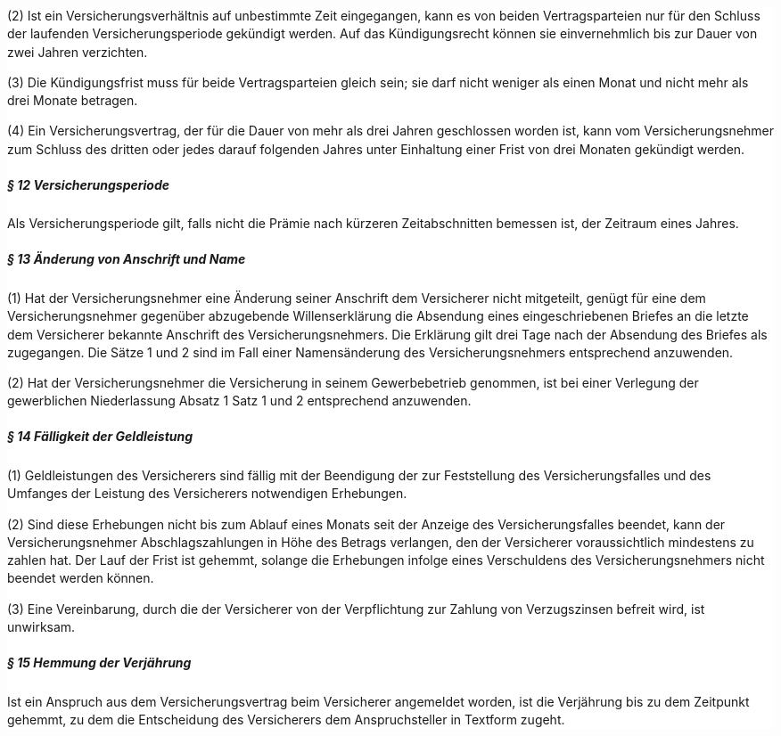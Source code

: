 (2) Ist ein Versicherungsverhältnis auf unbestimmte Zeit eingegangen,
kann es von beiden Vertragsparteien nur für den Schluss der laufenden
Versicherungsperiode gekündigt werden. Auf das Kündigungsrecht können
sie einvernehmlich bis zur Dauer von zwei Jahren verzichten.

(3) Die Kündigungsfrist muss für beide Vertragsparteien gleich sein;
sie darf nicht weniger als einen Monat und nicht mehr als drei Monate
betragen.

(4) Ein Versicherungsvertrag, der für die Dauer von mehr als drei
Jahren geschlossen worden ist, kann vom Versicherungsnehmer zum
Schluss des dritten oder jedes darauf folgenden Jahres unter
Einhaltung einer Frist von drei Monaten gekündigt werden.


##### § 12 Versicherungsperiode

Als Versicherungsperiode gilt, falls nicht die Prämie nach kürzeren
Zeitabschnitten bemessen ist, der Zeitraum eines Jahres.


##### § 13 Änderung von Anschrift und Name

(1) Hat der Versicherungsnehmer eine Änderung seiner Anschrift dem
Versicherer nicht mitgeteilt, genügt für eine dem Versicherungsnehmer
gegenüber abzugebende Willenserklärung die Absendung eines
eingeschriebenen Briefes an die letzte dem Versicherer bekannte
Anschrift des Versicherungsnehmers. Die Erklärung gilt drei Tage nach
der Absendung des Briefes als zugegangen. Die Sätze 1 und 2 sind im
Fall einer Namensänderung des Versicherungsnehmers entsprechend
anzuwenden.

(2) Hat der Versicherungsnehmer die Versicherung in seinem
Gewerbebetrieb genommen, ist bei einer Verlegung der gewerblichen
Niederlassung Absatz 1 Satz 1 und 2 entsprechend anzuwenden.


##### § 14 Fälligkeit der Geldleistung

(1) Geldleistungen des Versicherers sind fällig mit der Beendigung der
zur Feststellung des Versicherungsfalles und des Umfanges der Leistung
des Versicherers notwendigen Erhebungen.

(2) Sind diese Erhebungen nicht bis zum Ablauf eines Monats seit der
Anzeige des Versicherungsfalles beendet, kann der Versicherungsnehmer
Abschlagszahlungen in Höhe des Betrags verlangen, den der Versicherer
voraussichtlich mindestens zu zahlen hat. Der Lauf der Frist ist
gehemmt, solange die Erhebungen infolge eines Verschuldens des
Versicherungsnehmers nicht beendet werden können.

(3) Eine Vereinbarung, durch die der Versicherer von der Verpflichtung
zur Zahlung von Verzugszinsen befreit wird, ist unwirksam.


##### § 15 Hemmung der Verjährung

Ist ein Anspruch aus dem Versicherungsvertrag beim Versicherer
angemeldet worden, ist die Verjährung bis zu dem Zeitpunkt gehemmt, zu
dem die Entscheidung des Versicherers dem Anspruchsteller in Textform
zugeht.
